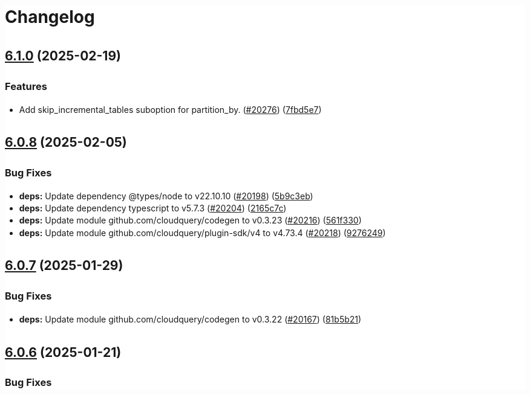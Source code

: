 # Changelog

## [6.1.0](https://github.com/cloudquery/cloudquery/compare/plugins-destination-clickhouse-v6.0.8...plugins-destination-clickhouse-v6.1.0) (2025-02-19)


### Features

* Add skip_incremental_tables suboption for partition_by. ([#20276](https://github.com/cloudquery/cloudquery/issues/20276)) ([7fbd5e7](https://github.com/cloudquery/cloudquery/commit/7fbd5e7f565c536bb919a67e8187da5bde658b70))

## [6.0.8](https://github.com/cloudquery/cloudquery/compare/plugins-destination-clickhouse-v6.0.7...plugins-destination-clickhouse-v6.0.8) (2025-02-05)


### Bug Fixes

* **deps:** Update dependency @types/node to v22.10.10 ([#20198](https://github.com/cloudquery/cloudquery/issues/20198)) ([5b9c3eb](https://github.com/cloudquery/cloudquery/commit/5b9c3eb0b7145d2b9d01f3507bad097993558c00))
* **deps:** Update dependency typescript to v5.7.3 ([#20204](https://github.com/cloudquery/cloudquery/issues/20204)) ([2165c7c](https://github.com/cloudquery/cloudquery/commit/2165c7c7d50c3ce3e909ac5c500b73187b6c5320))
* **deps:** Update module github.com/cloudquery/codegen to v0.3.23 ([#20216](https://github.com/cloudquery/cloudquery/issues/20216)) ([561f330](https://github.com/cloudquery/cloudquery/commit/561f330a1e9e155c7c412dcaeac617b412cd2fe3))
* **deps:** Update module github.com/cloudquery/plugin-sdk/v4 to v4.73.4 ([#20218](https://github.com/cloudquery/cloudquery/issues/20218)) ([9276249](https://github.com/cloudquery/cloudquery/commit/9276249f38c54565f25ef02f476b4cf4dc047482))

## [6.0.7](https://github.com/cloudquery/cloudquery/compare/plugins-destination-clickhouse-v6.0.6...plugins-destination-clickhouse-v6.0.7) (2025-01-29)


### Bug Fixes

* **deps:** Update module github.com/cloudquery/codegen to v0.3.22 ([#20167](https://github.com/cloudquery/cloudquery/issues/20167)) ([81b5b21](https://github.com/cloudquery/cloudquery/commit/81b5b217d0faa1e8f56dd2e47e1fbb1613c72f73))

## [6.0.6](https://github.com/cloudquery/cloudquery/compare/plugins-destination-clickhouse-v6.0.5...plugins-destination-clickhouse-v6.0.6) (2025-01-21)


### Bug Fixes
